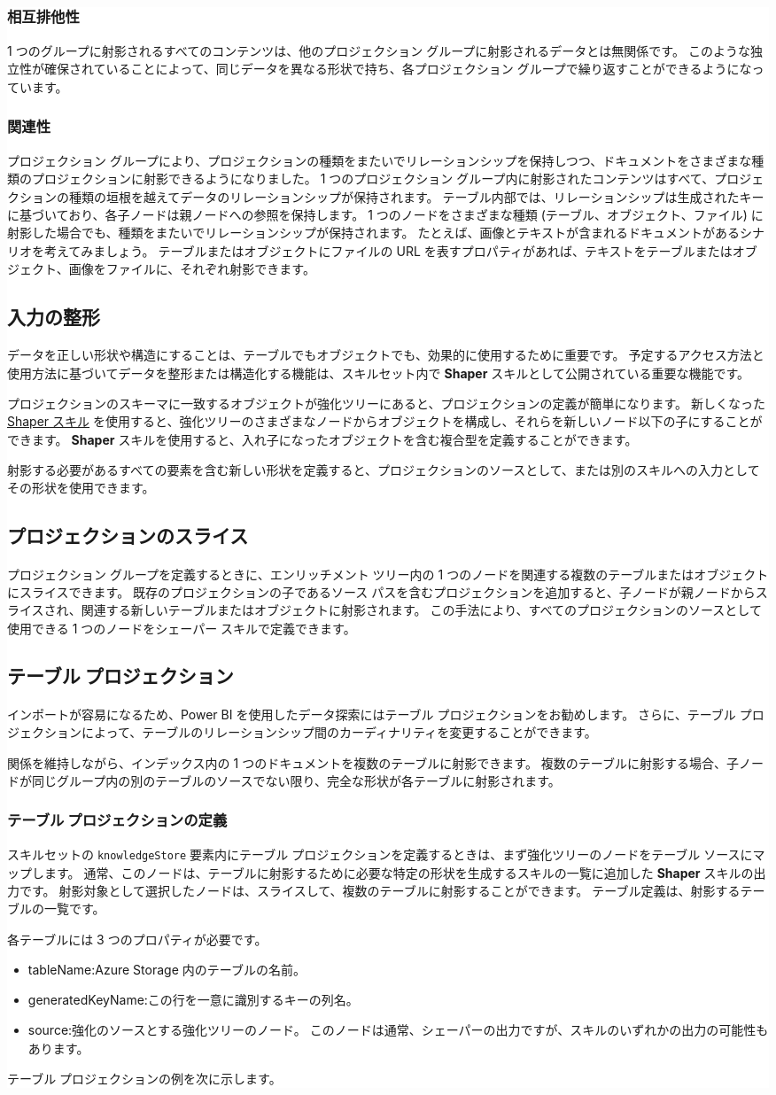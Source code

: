 ### <a name="mutual-exclusivity"></a>相互排他性

1 つのグループに射影されるすべてのコンテンツは、他のプロジェクション グループに射影されるデータとは無関係です。
このような独立性が確保されていることによって、同じデータを異なる形状で持ち、各プロジェクション グループで繰り返すことができるようになっています。

### <a name="relatedness"></a>関連性

プロジェクション グループにより、プロジェクションの種類をまたいでリレーションシップを保持しつつ、ドキュメントをさまざまな種類のプロジェクションに射影できるようになりました。 1 つのプロジェクション グループ内に射影されたコンテンツはすべて、プロジェクションの種類の垣根を越えてデータのリレーションシップが保持されます。 テーブル内部では、リレーションシップは生成されたキーに基づいており、各子ノードは親ノードへの参照を保持します。 1 つのノードをさまざまな種類 (テーブル、オブジェクト、ファイル) に射影した場合でも、種類をまたいでリレーションシップが保持されます。 たとえば、画像とテキストが含まれるドキュメントがあるシナリオを考えてみましょう。 テーブルまたはオブジェクトにファイルの URL を表すプロパティがあれば、テキストをテーブルまたはオブジェクト、画像をファイルに、それぞれ射影できます。

## <a name="input-shaping"></a>入力の整形

データを正しい形状や構造にすることは、テーブルでもオブジェクトでも、効果的に使用するために重要です。 予定するアクセス方法と使用方法に基づいてデータを整形または構造化する機能は、スキルセット内で **Shaper** スキルとして公開されている重要な機能です。  

プロジェクションのスキーマに一致するオブジェクトが強化ツリーにあると、プロジェクションの定義が簡単になります。 新しくなった [Shaper スキル](cognitive-search-skill-shaper.md) を使用すると、強化ツリーのさまざまなノードからオブジェクトを構成し、それらを新しいノード以下の子にすることができます。 **Shaper** スキルを使用すると、入れ子になったオブジェクトを含む複合型を定義することができます。

射影する必要があるすべての要素を含む新しい形状を定義すると、プロジェクションのソースとして、または別のスキルへの入力としてその形状を使用できます。

## <a name="projection-slicing"></a>プロジェクションのスライス

プロジェクション グループを定義するときに、エンリッチメント ツリー内の 1 つのノードを関連する複数のテーブルまたはオブジェクトにスライスできます。 既存のプロジェクションの子であるソース パスを含むプロジェクションを追加すると、子ノードが親ノードからスライスされ、関連する新しいテーブルまたはオブジェクトに射影されます。 この手法により、すべてのプロジェクションのソースとして使用できる 1 つのノードをシェーパー スキルで定義できます。

## <a name="table-projections"></a>テーブル プロジェクション

インポートが容易になるため、Power BI を使用したデータ探索にはテーブル プロジェクションをお勧めします。 さらに、テーブル プロジェクションによって、テーブルのリレーションシップ間のカーディナリティを変更することができます。 

関係を維持しながら、インデックス内の 1 つのドキュメントを複数のテーブルに射影できます。 複数のテーブルに射影する場合、子ノードが同じグループ内の別のテーブルのソースでない限り、完全な形状が各テーブルに射影されます。

### <a name="defining-a-table-projection"></a>テーブル プロジェクションの定義

スキルセットの `knowledgeStore` 要素内にテーブル プロジェクションを定義するときは、まず強化ツリーのノードをテーブル ソースにマップします。 通常、このノードは、テーブルに射影するために必要な特定の形状を生成するスキルの一覧に追加した **Shaper** スキルの出力です。 射影対象として選択したノードは、スライスして、複数のテーブルに射影することができます。 テーブル定義は、射影するテーブルの一覧です。

各テーブルには 3 つのプロパティが必要です。

+ tableName:Azure Storage 内のテーブルの名前。

+ generatedKeyName:この行を一意に識別するキーの列名。

+ source:強化のソースとする強化ツリーのノード。 このノードは通常、シェーパーの出力ですが、スキルのいずれかの出力の可能性もあります。

テーブル プロジェクションの例を次に示します。
